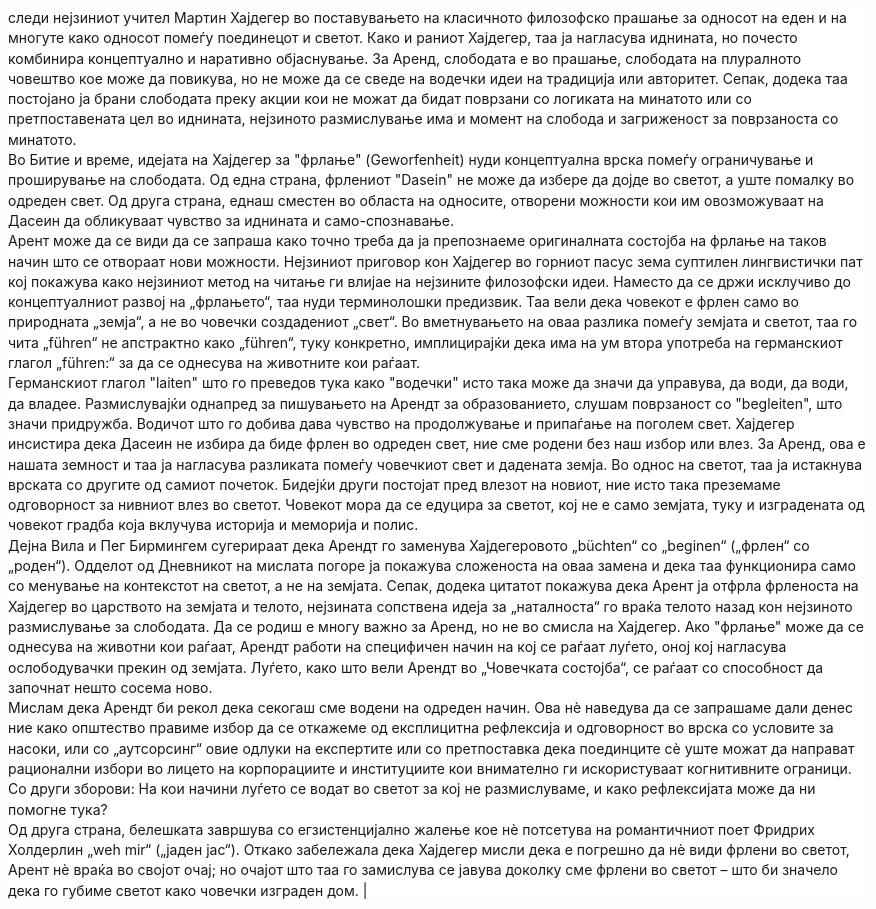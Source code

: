 следи нејзиниот учител Мартин Хајдегер во поставувањето на класичното филозофско прашање за односот на еден и на многуте како односот помеѓу поединецот и светот. Како и раниот Хајдегер, таа ја нагласува иднината, но почесто комбинира концептуално и наративно објаснување. За Аренд, слободата е во прашање, слободата на плуралното човештво кое може да повикува, но не може да се сведе на водечки идеи на традиција или авторитет. Сепак, додека таа постојано ја брани слободата преку акции кои не можат да бидат поврзани со логиката на минатото или со претпоставената цел во иднината, нејзиното размислување има и момент на слобода и загриженост за поврзаноста со минатото.<br/>Во Битие и време, идејата на Хајдегер за "фрлање" (Geworfenheit) нуди концептуална врска помеѓу ограничување и проширување на слободата. Од една страна, фрлениот "Dasein" не може да избере да дојде во светот, а уште помалку во одреден свет. Од друга страна, еднаш сместен во областа на односите, отворени можности кои им овозможуваат на Дасеин да обликуваат чувство за иднината и само-спознавање.<br/>Арент може да се види да се запраша како точно треба да ја препознаеме оригиналната состојба на фрлање на таков начин што се отвораат нови можности. Нејзиниот приговор кон Хајдегер во горниот пасус зема суптилен лингвистички пат кој покажува како нејзиниот метод на читање ги влијае на нејзините филозофски идеи. Наместо да се држи исклучиво до концептуалниот развој на „фрлањето“, таа нуди терминолошки предизвик. Таа вели дека човекот е фрлен само во природната „земја“, а не во човечки создадениот „свет“. Во вметнувањето на оваа разлика помеѓу земјата и светот, таа го чита „führen“ не апстрактно како „führen“, туку конкретно, имплицирајќи дека има на ум втора употреба на германскиот глагол „führen:“ за да се однесува на животните кои раѓаат.<br/>Германскиот глагол "laiten" што го преведов тука како "водечки" исто така може да значи да управува, да води, да води, да владее. Размислувајќи однапред за пишувањето на Арендт за образованието, слушам поврзаност со "begleiten", што значи придружба. Водичот што го добива дава чувство на продолжување и припаѓање на поголем свет. Хајдегер инсистира дека Дасеин не избира да биде фрлен во одреден свет, ние сме родени без наш избор или влез. За Аренд, ова е нашата земност и таа ја нагласува разликата помеѓу човечкиот свет и дадената земја. Во однос на светот, таа ја истакнува врската со другите од самиот почеток. Бидејќи други постојат пред влезот на новиот, ние исто така преземаме одговорност за нивниот влез во светот. Човекот мора да се едуцира за светот, кој не е само земјата, туку и изградената од човекот градба која вклучува историја и меморија и полис.<br/>Дејна Вила и Пег Бирмингем сугерираат дека Арендт го заменува Хајдегеровото „büchten“ со „beginen“ („фрлен“ со „роден“). Одделот од Дневникот на мислата погоре ја покажува сложеноста на оваа замена и дека таа функционира само со менување на контекстот на светот, а не на земјата. Сепак, додека цитатот покажува дека Арент ја отфрла фрленоста на Хајдегер во царството на земјата и телото, нејзината сопствена идеја за „наталноста“ го враќа телото назад кон нејзиното размислување за слободата. Да се родиш е многу важно за Аренд, но не во смисла на Хајдегер. Ако "фрлање" може да се однесува на животни кои раѓаат, Арендт работи на специфичен начин на кој се раѓаат луѓето, оној кој нагласува ослободувачки прекин од земјата. Луѓето, како што вели Арендт во „Човечката состојба“, се раѓаат со способност да започнат нешто сосема ново.<br/>Мислам дека Арендт би рекол дека секогаш сме водени на одреден начин. Ова нè наведува да се запрашаме дали денес ние како општество правиме избор да се откажеме од експлицитна рефлексија и одговорност во врска со условите за насоки, или со „аутсорсинг“ овие одлуки на експертите или со претпоставка дека поединците сè уште можат да направат рационални избори во лицето на корпорациите и институциите кои внимателно ги искористуваат когнитивните ограници. Со други зборови: На кои начини луѓето се водат во светот за кој не размислуваме, и како рефлексијата може да ни помогне тука?<br/>Од друга страна, белешката завршува со егзистенцијално жалење кое нè потсетува на романтичниот поет Фридрих Холдерлин „weh mir“ („јаден јас“). Откако забележала дека Хајдегер мисли дека е погрешно да нè види фрлени во светот, Арент нè враќа во својот очај; но очајот што таа го замислува се јавува доколку сме фрлени во светот – што би значело дека го губиме светот како човечки изграден дом. |